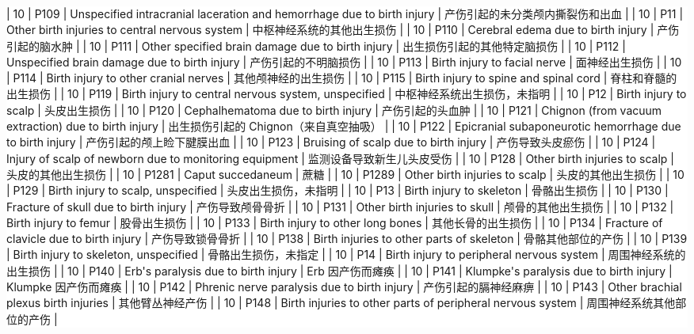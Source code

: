 | 10        | P109      | Unspecified intracranial laceration and hemorrhage due to birth injury                                          | 产伤引起的未分类颅内撕裂伤和出血                   |
| 10        | P11       | Other birth injuries to central nervous system                                                                  | 中枢神经系统的其他出生损伤                      |
| 10        | P110      | Cerebral edema due to birth injury                                                                              | 产伤引起的脑水肿                           |
| 10        | P111      | Other specified brain damage due to birth injury                                                                | 出生损伤引起的其他特定脑损伤                     |
| 10        | P112      | Unspecified brain damage due to birth injury                                                                    | 产伤引起的不明脑损伤                         |
| 10        | P113      | Birth injury to facial nerve                                                                                    | 面神经出生损伤                            |
| 10        | P114      | Birth injury to other cranial nerves                                                                            | 其他颅神经的出生损伤                         |
| 10        | P115      | Birth injury to spine and spinal cord                                                                           | 脊柱和脊髓的出生损伤                         |
| 10        | P119      | Birth injury to central nervous system, unspecified                                                             | 中枢神经系统出生损伤，未指明                     |
| 10        | P12       | Birth injury to scalp                                                                                           | 头皮出生损伤                             |
| 10        | P120      | Cephalhematoma due to birth injury                                                                              | 产伤引起的头血肿                           |
| 10        | P121      | Chignon \(from vacuum extraction\) due to birth injury                                                          | 出生损伤引起的 Chignon（来自真空抽吸）            |
| 10        | P122      | Epicranial subaponeurotic hemorrhage due to birth injury                                                        | 产伤引起的颅上睑下腱膜出血                      |
| 10        | P123      | Bruising of scalp due to birth injury                                                                           | 产伤导致头皮瘀伤                           |
| 10        | P124      | Injury of scalp of newborn due to monitoring equipment                                                          | 监测设备导致新生儿头皮受伤                      |
| 10        | P128      | Other birth injuries to scalp                                                                                   | 头皮的其他出生损伤                          |
| 10        | P1281     | Caput succedaneum                                                                                               | 蔗糖                                 |
| 10        | P1289     | Other birth injuries to scalp                                                                                   | 头皮的其他出生损伤                          |
| 10        | P129      | Birth injury to scalp, unspecified                                                                              | 头皮出生损伤，未指明                         |
| 10        | P13       | Birth injury to skeleton                                                                                        | 骨骼出生损伤                             |
| 10        | P130      | Fracture of skull due to birth injury                                                                           | 产伤导致颅骨骨折                           |
| 10        | P131      | Other birth injuries to skull                                                                                   | 颅骨的其他出生损伤                          |
| 10        | P132      | Birth injury to femur                                                                                           | 股骨出生损伤                             |
| 10        | P133      | Birth injury to other long bones                                                                                | 其他长骨的出生损伤                          |
| 10        | P134      | Fracture of clavicle due to birth injury                                                                        | 产伤导致锁骨骨折                           |
| 10        | P138      | Birth injuries to other parts of skeleton                                                                       | 骨骼其他部位的产伤                          |
| 10        | P139      | Birth injury to skeleton, unspecified                                                                           | 骨骼出生损伤，未指定                         |
| 10        | P14       | Birth injury to peripheral nervous system                                                                       | 周围神经系统的出生损伤                        |
| 10        | P140      | Erb's paralysis due to birth injury                                                                             | Erb 因产伤而瘫痪                         |
| 10        | P141      | Klumpke's paralysis due to birth injury                                                                         | Klumpke 因产伤而瘫痪                     |
| 10        | P142      | Phrenic nerve paralysis due to birth injury                                                                     | 产伤引起的膈神经麻痹                         |
| 10        | P143      | Other brachial plexus birth injuries                                                                            | 其他臂丛神经产伤                           |
| 10        | P148      | Birth injuries to other parts of peripheral nervous system                                                      | 周围神经系统其他部位的产伤                      |